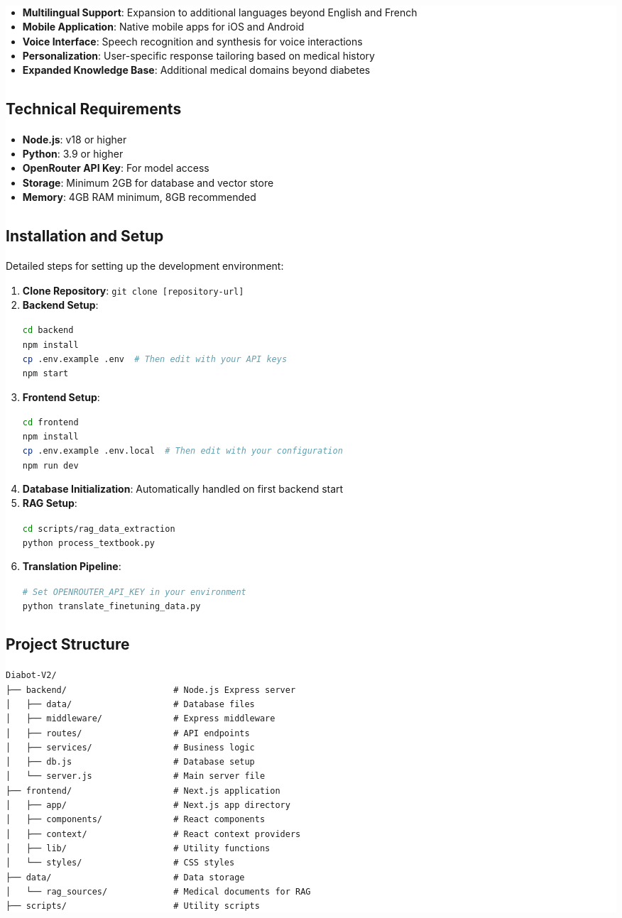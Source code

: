 - **Multilingual Support**: Expansion to additional languages beyond English and French
- **Mobile Application**: Native mobile apps for iOS and Android
- **Voice Interface**: Speech recognition and synthesis for voice interactions
- **Personalization**: User-specific response tailoring based on medical history
- **Expanded Knowledge Base**: Additional medical domains beyond diabetes

## Technical Requirements

- **Node.js**: v18 or higher
- **Python**: 3.9 or higher
- **OpenRouter API Key**: For model access
- **Storage**: Minimum 2GB for database and vector store
- **Memory**: 4GB RAM minimum, 8GB recommended

## Installation and Setup

Detailed steps for setting up the development environment:

1. **Clone Repository**: `git clone [repository-url]`
2. **Backend Setup**:
   ```bash
   cd backend
   npm install
   cp .env.example .env  # Then edit with your API keys
   npm start
   ```
3. **Frontend Setup**:
   ```bash
   cd frontend
   npm install
   cp .env.example .env.local  # Then edit with your configuration
   npm run dev
   ```
4. **Database Initialization**: Automatically handled on first backend start
5. **RAG Setup**:
   ```bash
   cd scripts/rag_data_extraction
   python process_textbook.py
   ```
6. **Translation Pipeline**:
   ```bash
   # Set OPENROUTER_API_KEY in your environment
   python translate_finetuning_data.py
   ```

## Project Structure

```
Diabot-V2/
├── backend/                     # Node.js Express server
│   ├── data/                    # Database files
│   ├── middleware/              # Express middleware
│   ├── routes/                  # API endpoints
│   ├── services/                # Business logic
│   ├── db.js                    # Database setup
│   └── server.js                # Main server file
├── frontend/                    # Next.js application
│   ├── app/                     # Next.js app directory
│   ├── components/              # React components
│   ├── context/                 # React context providers
│   ├── lib/                     # Utility functions
│   └── styles/                  # CSS styles
├── data/                        # Data storage
│   └── rag_sources/             # Medical documents for RAG
├── scripts/                     # Utility scripts
```
